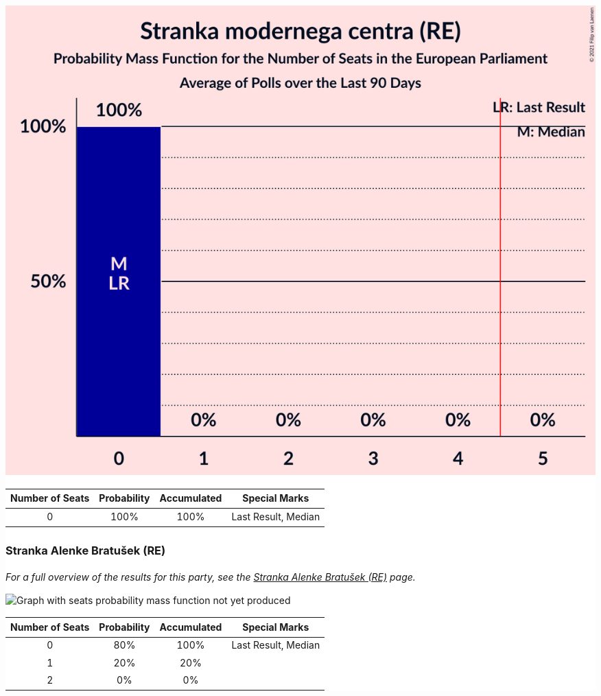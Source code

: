![Graph with seats probability mass function not yet produced](average-2021-11-30-seats-pmf-strankamodernegacentrare.png "Seats Probability Mass Function")

| Number of Seats | Probability | Accumulated | Special Marks |
|:---------------:|:-----------:|:-----------:|:-------------:|
| 0 | 100% | 100% | Last Result, Median |

### Stranka Alenke Bratušek (RE)

*For a full overview of the results for this party, see the [Stranka Alenke Bratušek (RE)](party-strankaalenkebratušekre.html) page.*

![Graph with seats probability mass function not yet produced](average-2021-11-30-seats-pmf-strankaalenkebratušekre.png "Seats Probability Mass Function")

| Number of Seats | Probability | Accumulated | Special Marks |
|:---------------:|:-----------:|:-----------:|:-------------:|
| 0 | 80% | 100% | Last Result, Median |
| 1 | 20% | 20% |  |
| 2 | 0% | 0% |  |
